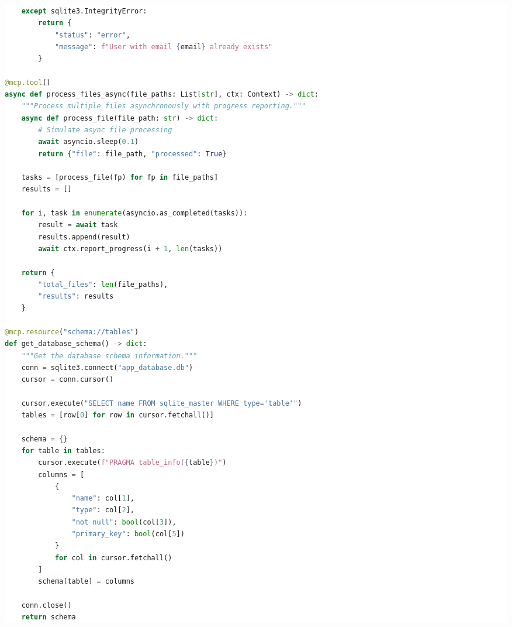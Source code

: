 ```python
    except sqlite3.IntegrityError:
        return {
            "status": "error",
            "message": f"User with email {email} already exists"
        }

@mcp.tool()
async def process_files_async(file_paths: List[str], ctx: Context) -> dict:
    """Process multiple files asynchronously with progress reporting."""
    async def process_file(file_path: str) -> dict:
        # Simulate async file processing
        await asyncio.sleep(0.1)
        return {"file": file_path, "processed": True}
    
    tasks = [process_file(fp) for fp in file_paths]
    results = []
    
    for i, task in enumerate(asyncio.as_completed(tasks)):
        result = await task
        results.append(result)
        await ctx.report_progress(i + 1, len(tasks))
    
    return {
        "total_files": len(file_paths),
        "results": results
    }

@mcp.resource("schema://tables")
def get_database_schema() -> dict:
    """Get the database schema information."""
    conn = sqlite3.connect("app_database.db")
    cursor = conn.cursor()
    
    cursor.execute("SELECT name FROM sqlite_master WHERE type='table'")
    tables = [row[0] for row in cursor.fetchall()]
    
    schema = {}
    for table in tables:
        cursor.execute(f"PRAGMA table_info({table})")
        columns = [
            {
                "name": col[1],
                "type": col[2],
                "not_null": bool(col[3]),
                "primary_key": bool(col[5])
            }
            for col in cursor.fetchall()
        ]
        schema[table] = columns
    
    conn.close()
    return schema
```
